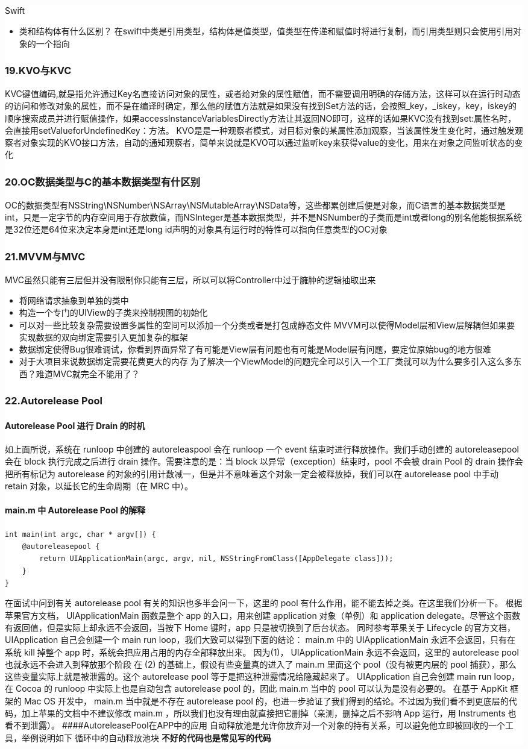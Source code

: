 Swift
- 类和结构体有什么区别？
在swift中类是引用类型，结构体是值类型，值类型在传递和赋值时将进行复制，而引用类型则只会使用引用对象的一个指向

### 19.KVO与KVC
KVC键值编码,就是指允许通过Key名直接访问对象的属性，或者给对象的属性赋值，而不需要调用明确的存储方法，这样可以在运行时动态的访问和修改对象的属性，而不是在编译时确定，那么他的赋值方法就是如果没有找到Set<Key>方法的话，会按照_key，_iskey，key，iskey的顺序搜索成员并进行赋值操作，如果accessInstanceVariablesDirectly方法让其返回NO即可，这样的话如果KVC没有找到set:属性名时，会直接用setValueforUndefinedKey：方法。
KVO是是一种观察者模式，对目标对象的某属性添加观察，当该属性发生变化时，通过触发观察者对象实现的KVO接口方法，自动的通知观察者，简单来说就是KVO可以通过监听key来获得value的变化，用来在对象之间监听状态的变化

### 20.OC数据类型与C的基本数据类型有什区别
OC的数据类型有NSString\NSNumber\NSArray\NSMutableArray\NSData等，这些都累创建后便是对象，而C语言的基本数据类型是int，只是一定字节的内存空间用于存放数值，而NSInteger是基本数据类型，并不是NSNumber的子类而是int或者long的别名他能根据系统是32位还是64位来决定本身是int还是long
id声明的对象具有运行时的特性可以指向任意类型的OC对象

### 21.MVVM与MVC
MVC虽然只能有三层但并没有限制你只能有三层，所以可以将Controller中过于臃肿的逻辑抽取出来
- 将网络请求抽象到单独的类中
- 构造一个专门的UIView的子类来控制视图的初始化
- 可以对一些比较复杂需要设置多属性的空间可以添加一个分类或者是打包成静态文件
MVVM可以使得Model层和View层解耦但如果要实现数据的双向绑定需要引入更加复杂的框架
- 数据绑定使得Bug很难调试，你看到界面异常了有可能是View层有问题也有可能是Model层有问题，要定位原始bug的地方很难
- 对于大项目来说数据绑定需要花费更大的内存
为了解决一个ViewModel的问题完全可以引入一个工厂类就可以为什么要多引入这么多东西？难道MVC就完全不能用了？

### 22.Autorelease Pool
#### Autorelease Pool 进行 Drain 的时机
如上面所说，系统在 runloop 中创建的 autoreleaspool 会在 runloop 一个 event 结束时进行释放操作。我们手动创建的 autoreleasepool 会在 block 执行完成之后进行 drain 操作。需要注意的是：当 block 以异常（exception）结束时，pool 不会被 drain
Pool 的 drain 操作会把所有标记为 autorelease 的对象的引用计数减一，但是并不意味着这个对象一定会被释放掉，我们可以在 autorelease pool 中手动 retain 对象，以延长它的生命周期（在 MRC 中）。
#### main.m 中 Autorelease Pool 的解释

```
int main(int argc, char * argv[]) {
    @autoreleasepool {
        return UIApplicationMain(argc, argv, nil, NSStringFromClass([AppDelegate class]));
    }
}
```
在面试中问到有关 autorelease pool 有关的知识也多半会问一下，这里的 pool 有什么作用，能不能去掉之类。在这里我们分析一下。
根据苹果官方文档， UIApplicationMain 函数是整个 app 的入口，用来创建 application 对象（单例）和 application delegate。尽管这个函数有返回值，但是实际上却永远不会返回，当按下 Home 键时，app 只是被切换到了后台状态。
同时参考苹果关于 Lifecycle 的官方文档，UIApplication 自己会创建一个 main run loop，我们大致可以得到下面的结论：
main.m 中的 UIApplicationMain 永远不会返回，只有在系统 kill 掉整个 app 时，系统会把应用占用的内存全部释放出来。
因为(1)， UIApplicationMain 永远不会返回，这里的 autorelease pool 也就永远不会进入到释放那个阶段
在 (2) 的基础上，假设有些变量真的进入了 main.m 里面这个 pool（没有被更内层的 pool 捕获），那么这些变量实际上就是被泄露的。这个 autorelease pool 等于是把这种泄露情况给隐藏起来了。
UIApplication 自己会创建 main run loop，在 Cocoa 的 runloop 中实际上也是自动包含 autorelease pool 的，因此 main.m 当中的 pool 可以认为是没有必要的。
在基于 AppKit 框架的 Mac OS 开发中， main.m 当中就是不存在 autorelease pool 的，也进一步验证了我们得到的结论。不过因为我们看不到更底层的代码，加上苹果的文档中不建议修改 main.m ，所以我们也没有理由就直接把它删掉（亲测，删掉之后不影响 App 运行，用 Instruments 也看不到泄露）。
####AutoreleasePool在APP中的应用
自动释放池是允许你放弃对一个对象的持有关系，可以避免他立即被回收的一个工具，举例说明如下
循环中的自动释放池块
**不好的代码也是常见写的代码**
